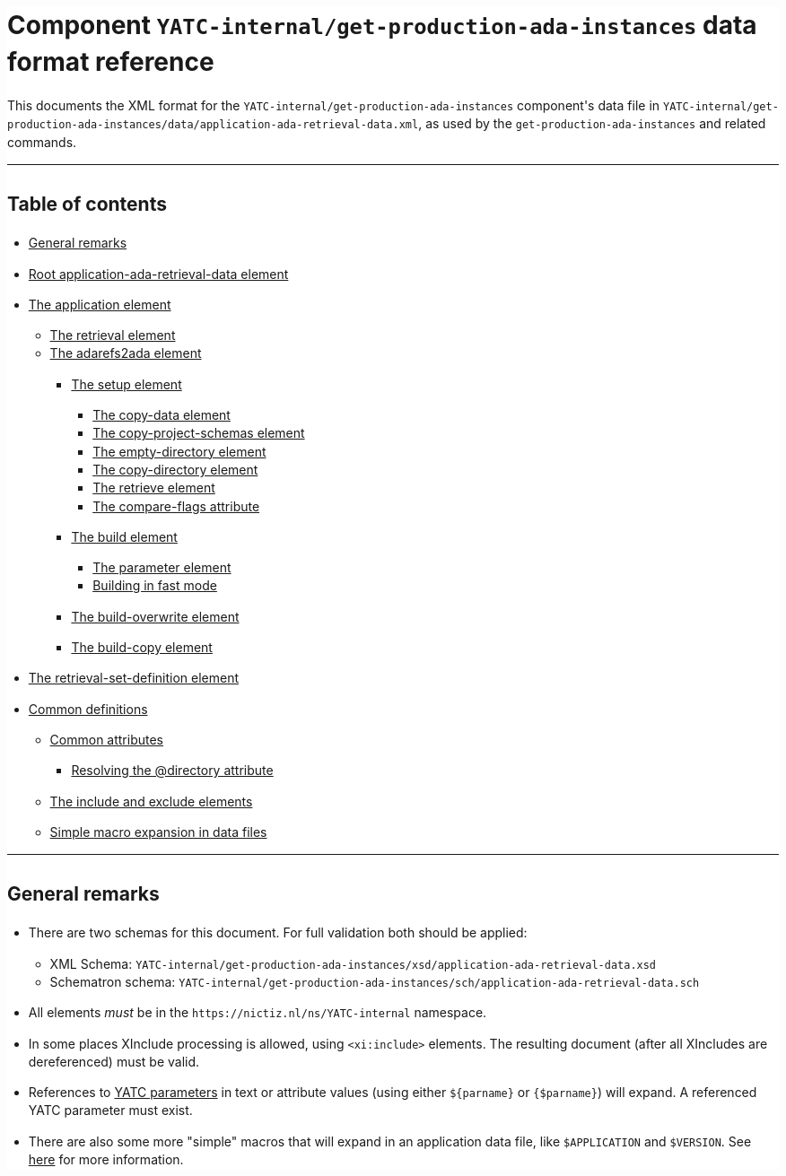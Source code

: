 # Component `YATC-internal/get-production-ada-instances` data format reference

This documents the XML format for the `YATC-internal/get-production-ada-instances` component's data file in `YATC-internal/get-production-ada-instances/data/application-ada-retrieval-data.xml`, as used by the `get-production-ada-instances` and related commands.

-----

## Table of contents

* [General remarks](#section-anchor-1)
* [Root application-ada-retrieval-data element](#section-anchor-2)
* [The application element](#section-anchor-3)
  * [The retrieval element](#section-anchor-3-1)
  * [The adarefs2ada element](#section-anchor-3-2)
    * [The setup element](#section-anchor-3-2-1)
      * [The copy-data element](#section-anchor-3-2-1-1)
      * [The copy-project-schemas element](#section-anchor-3-2-1-2)
      * [The empty-directory element](#section-anchor-3-2-1-3)
      * [The copy-directory element](#section-anchor-3-2-1-4)
      * [The retrieve element](#section-anchor-3-2-1-5)
      * [The compare-flags attribute](#section-anchor-3-2-1-6)

    * [The build element](#section-anchor-3-2-2)
      * [The parameter element](#section-anchor-3-2-2-1)
      * [Building in fast mode](#section-anchor-3-2-2-2)

    * [The build-overwrite element](#section-anchor-3-2-3)
    * [The build-copy element](#section-anchor-3-2-4)


* [The retrieval-set-definition element](#section-anchor-4)
* [Common definitions](#section-anchor-5)
  * [Common attributes](#section-anchor-5-1)
    * [Resolving the @directory attribute](#section-anchor-5-1-1)

  * [The include and exclude elements](#section-anchor-5-2)
  * [Simple macro expansion in data files](#section-anchor-5-3)


-----

## <a name="section-anchor-1"/><a name="general-remarks"/>General remarks

* There are two schemas for this document. For full validation both should be applied:
  * XML Schema: `YATC-internal/get-production-ada-instances/xsd/application-ada-retrieval-data.xsd`
  * Schematron schema: `YATC-internal/get-production-ada-instances/sch/application-ada-retrieval-data.sch`

* All elements *must* be in the `https://nictiz.nl/ns/YATC-internal` namespace.
* In some places XInclude processing is allowed, using `<xi:include>` elements. The resulting document (after all XIncludes are dereferenced) must be valid.
* References to [YATC parameters](../../../YATC-shared/doc/parameters-system.md) in text or attribute values (using either `${parname}` or `{$parname}`) will expand. A referenced YATC parameter must exist.
* There are also some more "simple" macros that will expand in an application data file, like `$APPLICATION` and `$VERSION`. See [here](#simple-data-file-macro-expansion) for more information.
